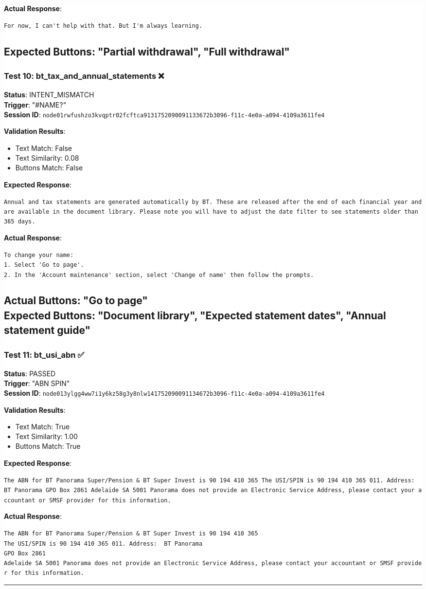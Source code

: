 **Actual Response**:
```
For now, I can't help with that. But I'm always learning.
```

**Expected Buttons**: "Partial withdrawal", "Full withdrawal"  
---

### Test 10: bt_tax_and_annual_statements ❌

**Status**: INTENT_MISMATCH  
**Trigger**: "#NAME?"  
**Session ID**: `node01rwfushzo3kvqptr02fcftca9131752090091133672b3096-f11c-4e0a-a094-4109a3611fe4`  

**Validation Results**:
- Text Match: False
- Text Similarity: 0.08
- Buttons Match: False

**Expected Response**:
```
Annual and tax statements are generated automatically by BT. These are released after the end of each financial year and are available in the document library. Please note you will have to adjust the date filter to see statements older than 365 days.
```

**Actual Response**:
```
To change your name:
1. Select 'Go to page'.
2. In the 'Account maintenance' section, select 'Change of name' then follow the prompts.
```

**Actual Buttons**: "Go to page"  
**Expected Buttons**: "Document library", "Expected statement dates", "Annual statement guide"  
---

### Test 11: bt_usi_abn ✅

**Status**: PASSED  
**Trigger**: "ABN SPIN"  
**Session ID**: `node013ylgg4ww7i1y6kz58g3y8nlw141752090091134672b3096-f11c-4e0a-a094-4109a3611fe4`  

**Validation Results**:
- Text Match: True
- Text Similarity: 1.00
- Buttons Match: True

**Expected Response**:
```
The ABN for BT Panorama Super/Pension & BT Super Invest is 90 194 410 365 The USI/SPIN is 90 194 410 365 011. Address:  BT Panorama GPO Box 2861 Adelaide SA 5001 Panorama does not provide an Electronic Service Address, please contact your accountant or SMSF provider for this information.
```

**Actual Response**:
```
The ABN for BT Panorama Super/Pension & BT Super Invest is 90 194 410 365
The USI/SPIN is 90 194 410 365 011. Address:  BT Panorama
GPO Box 2861
Adelaide SA 5001 Panorama does not provide an Electronic Service Address, please contact your accountant or SMSF provider for this information.
```

---